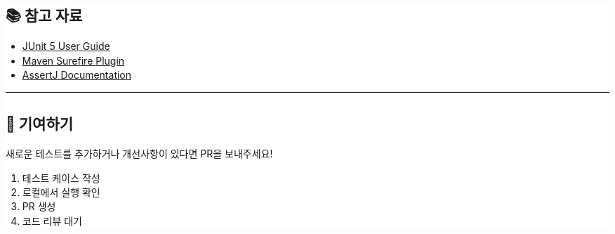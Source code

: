 
## 📚 참고 자료

- [JUnit 5 User Guide](https://junit.org/junit5/docs/current/user-guide/)
- [Maven Surefire Plugin](https://maven.apache.org/surefire/maven-surefire-plugin/)
- [AssertJ Documentation](https://assertj.github.io/doc/)

---

## 🤝 기여하기

새로운 테스트를 추가하거나 개선사항이 있다면 PR을 보내주세요!

1. 테스트 케이스 작성
2. 로컬에서 실행 확인
3. PR 생성
4. 코드 리뷰 대기
